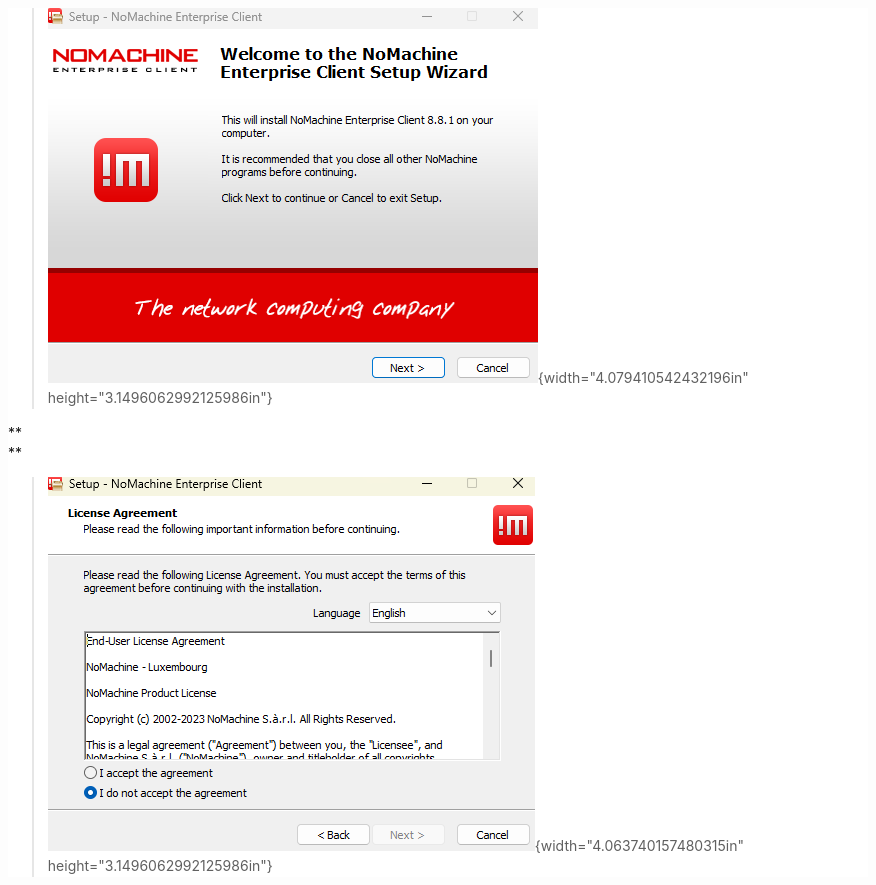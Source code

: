 > ![](./media/image19.png){width="4.079410542432196in" height="3.1496062992125986in"}

**\
**

> ![](./media/image21.png){width="4.063740157480315in" height="3.1496062992125986in"}

>
